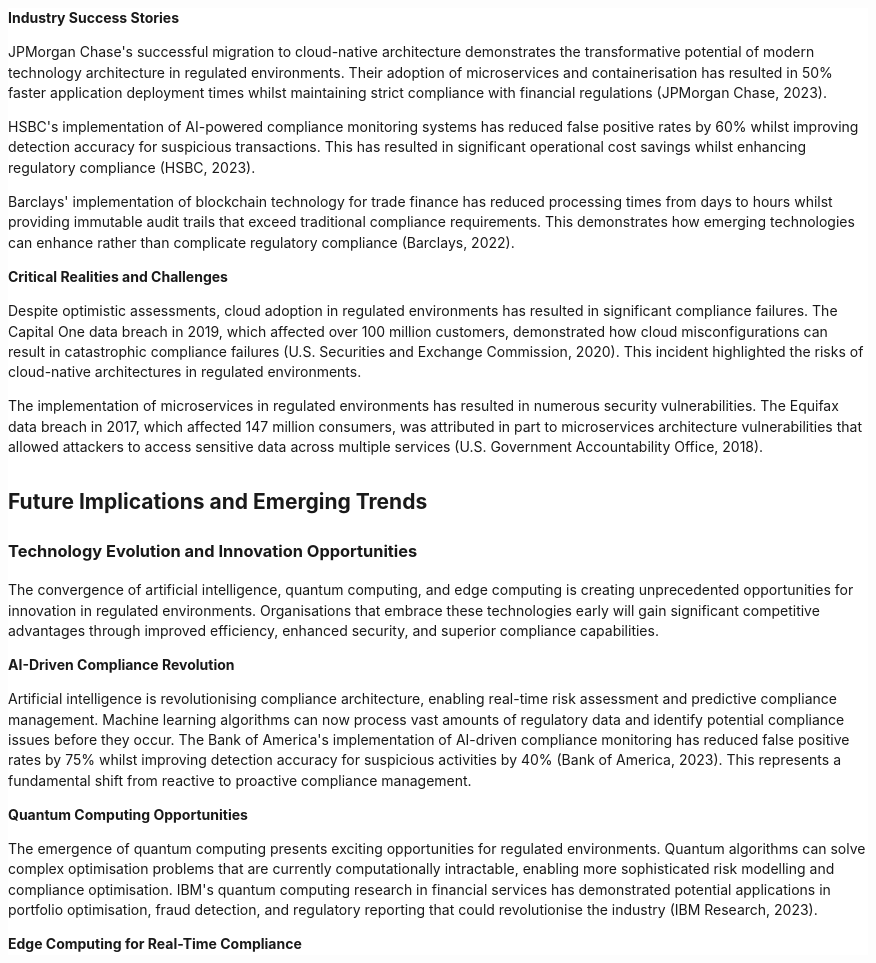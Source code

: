 **Industry Success Stories**

JPMorgan Chase's successful migration to cloud-native architecture demonstrates the transformative potential of modern technology architecture in regulated environments. Their adoption of microservices and containerisation has resulted in 50% faster application deployment times whilst maintaining strict compliance with financial regulations (JPMorgan Chase, 2023).

HSBC's implementation of AI-powered compliance monitoring systems has reduced false positive rates by 60% whilst improving detection accuracy for suspicious transactions. This has resulted in significant operational cost savings whilst enhancing regulatory compliance (HSBC, 2023).

Barclays' implementation of blockchain technology for trade finance has reduced processing times from days to hours whilst providing immutable audit trails that exceed traditional compliance requirements. This demonstrates how emerging technologies can enhance rather than complicate regulatory compliance (Barclays, 2022).

**Critical Realities and Challenges**

Despite optimistic assessments, cloud adoption in regulated environments has resulted in significant compliance failures. The Capital One data breach in 2019, which affected over 100 million customers, demonstrated how cloud misconfigurations can result in catastrophic compliance failures (U.S. Securities and Exchange Commission, 2020). This incident highlighted the risks of cloud-native architectures in regulated environments.

The implementation of microservices in regulated environments has resulted in numerous security vulnerabilities. The Equifax data breach in 2017, which affected 147 million consumers, was attributed in part to microservices architecture vulnerabilities that allowed attackers to access sensitive data across multiple services (U.S. Government Accountability Office, 2018).

## Future Implications and Emerging Trends

### Technology Evolution and Innovation Opportunities

The convergence of artificial intelligence, quantum computing, and edge computing is creating unprecedented opportunities for innovation in regulated environments. Organisations that embrace these technologies early will gain significant competitive advantages through improved efficiency, enhanced security, and superior compliance capabilities.

**AI-Driven Compliance Revolution**

Artificial intelligence is revolutionising compliance architecture, enabling real-time risk assessment and predictive compliance management. Machine learning algorithms can now process vast amounts of regulatory data and identify potential compliance issues before they occur. The Bank of America's implementation of AI-driven compliance monitoring has reduced false positive rates by 75% whilst improving detection accuracy for suspicious activities by 40% (Bank of America, 2023). This represents a fundamental shift from reactive to proactive compliance management.

**Quantum Computing Opportunities**

The emergence of quantum computing presents exciting opportunities for regulated environments. Quantum algorithms can solve complex optimisation problems that are currently computationally intractable, enabling more sophisticated risk modelling and compliance optimisation. IBM's quantum computing research in financial services has demonstrated potential applications in portfolio optimisation, fraud detection, and regulatory reporting that could revolutionise the industry (IBM Research, 2023).

**Edge Computing for Real-Time Compliance**

